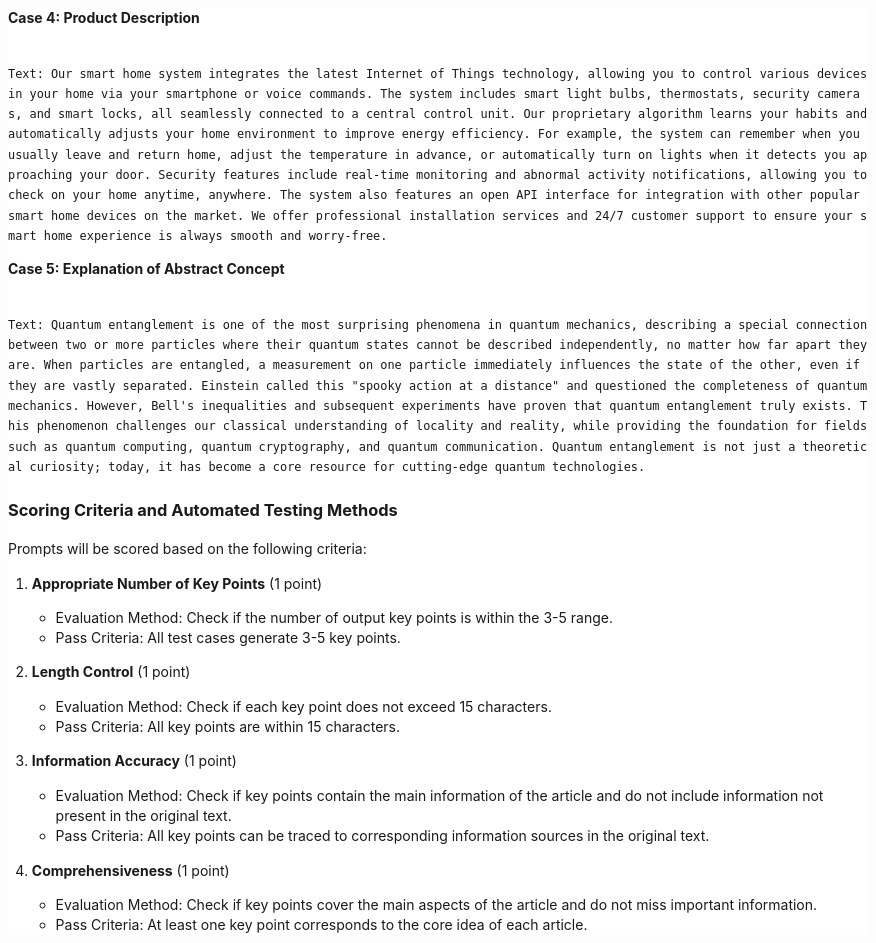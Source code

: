 **Case 4: Product Description**

```

Text: Our smart home system integrates the latest Internet of Things technology, allowing you to control various devices in your home via your smartphone or voice commands. The system includes smart light bulbs, thermostats, security cameras, and smart locks, all seamlessly connected to a central control unit. Our proprietary algorithm learns your habits and automatically adjusts your home environment to improve energy efficiency. For example, the system can remember when you usually leave and return home, adjust the temperature in advance, or automatically turn on lights when it detects you approaching your door. Security features include real-time monitoring and abnormal activity notifications, allowing you to check on your home anytime, anywhere. The system also features an open API interface for integration with other popular smart home devices on the market. We offer professional installation services and 24/7 customer support to ensure your smart home experience is always smooth and worry-free.

```

**Case 5: Explanation of Abstract Concept**

```

Text: Quantum entanglement is one of the most surprising phenomena in quantum mechanics, describing a special connection between two or more particles where their quantum states cannot be described independently, no matter how far apart they are. When particles are entangled, a measurement on one particle immediately influences the state of the other, even if they are vastly separated. Einstein called this "spooky action at a distance" and questioned the completeness of quantum mechanics. However, Bell's inequalities and subsequent experiments have proven that quantum entanglement truly exists. This phenomenon challenges our classical understanding of locality and reality, while providing the foundation for fields such as quantum computing, quantum cryptography, and quantum communication. Quantum entanglement is not just a theoretical curiosity; today, it has become a core resource for cutting-edge quantum technologies.

```

### Scoring Criteria and Automated Testing Methods

Prompts will be scored based on the following criteria:

1.  **Appropriate Number of Key Points** (1 point)
    * Evaluation Method: Check if the number of output key points is within the 3-5 range.
    * Pass Criteria: All test cases generate 3-5 key points.

2.  **Length Control** (1 point)
    * Evaluation Method: Check if each key point does not exceed 15 characters.
    * Pass Criteria: All key points are within 15 characters.

3.  **Information Accuracy** (1 point)
    * Evaluation Method: Check if key points contain the main information of the article and do not include information not present in the original text.
    * Pass Criteria: All key points can be traced to corresponding information sources in the original text.

4.  **Comprehensiveness** (1 point)
    * Evaluation Method: Check if key points cover the main aspects of the article and do not miss important information.
    * Pass Criteria: At least one key point corresponds to the core idea of each article.
